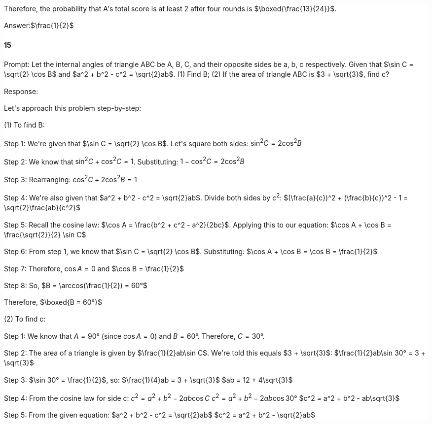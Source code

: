 Therefore, the probability that A's total score is at least 2 after four rounds is $\boxed{\frac{13}{24}}$.

Answer:$\frac{1}{2}$

#### 15
Prompt: Let the internal angles of triangle ABC be A, B, C, and their opposite sides be a, b, c respectively. Given that $\sin C = \sqrt{2} \cos B$ and $a^2 + b^2 - c^2 = \sqrt{2}ab$.
(1) Find B;
(2) If the area of triangle ABC is $3 + \sqrt{3}$, find c?

Response:

Let's approach this problem step-by-step:

(1) To find B:

Step 1: We're given that $\sin C = \sqrt{2} \cos B$. Let's square both sides:
$\sin^2 C = 2 \cos^2 B$

Step 2: We know that $\sin^2 C + \cos^2 C = 1$. Substituting:
$1 - \cos^2 C = 2 \cos^2 B$

Step 3: Rearranging:
$\cos^2 C + 2 \cos^2 B = 1$

Step 4: We're also given that $a^2 + b^2 - c^2 = \sqrt{2}ab$. Divide both sides by $c^2$:
$(\frac{a}{c})^2 + (\frac{b}{c})^2 - 1 = \sqrt{2}\frac{ab}{c^2}$

Step 5: Recall the cosine law: $\cos A = \frac{b^2 + c^2 - a^2}{2bc}$. Applying this to our equation:
$\cos A + \cos B = \frac{\sqrt{2}}{2} \sin C$

Step 6: From step 1, we know that $\sin C = \sqrt{2} \cos B$. Substituting:
$\cos A + \cos B = \cos B = \frac{1}{2}$

Step 7: Therefore, $\cos A = 0$ and $\cos B = \frac{1}{2}$

Step 8: So, $B = \arccos(\frac{1}{2}) = 60°$

Therefore, $\boxed{B = 60°}$

(2) To find c:

Step 1: We know that $A = 90°$ (since $\cos A = 0$) and $B = 60°$. Therefore, $C = 30°$.

Step 2: The area of a triangle is given by $\frac{1}{2}ab\sin C$. We're told this equals $3 + \sqrt{3}$:
$\frac{1}{2}ab\sin 30° = 3 + \sqrt{3}$

Step 3: $\sin 30° = \frac{1}{2}$, so:
$\frac{1}{4}ab = 3 + \sqrt{3}$
$ab = 12 + 4\sqrt{3}$

Step 4: From the cosine law for side c:
$c^2 = a^2 + b^2 - 2ab\cos C$
$c^2 = a^2 + b^2 - 2ab\cos 30°$
$c^2 = a^2 + b^2 - ab\sqrt{3}$

Step 5: From the given equation:
$a^2 + b^2 - c^2 = \sqrt{2}ab$
$c^2 = a^2 + b^2 - \sqrt{2}ab$
